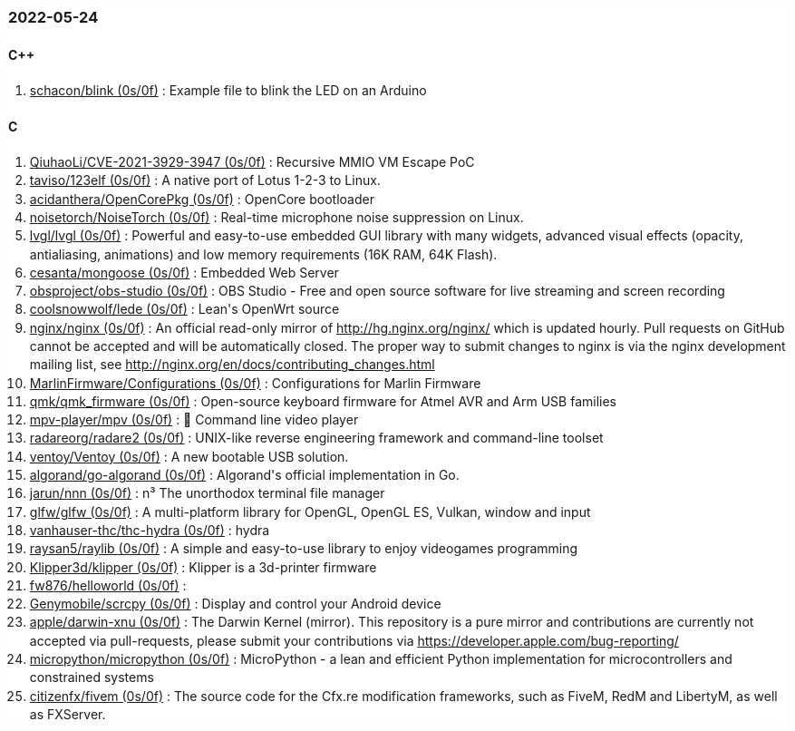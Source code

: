 ### 2022-05-24

#### C++
1. [schacon/blink (0s/0f)](https://github.com/schacon/blink) : Example file to blink the LED on an Arduino

#### C
1. [QiuhaoLi/CVE-2021-3929-3947 (0s/0f)](https://github.com/QiuhaoLi/CVE-2021-3929-3947) : Recursive MMIO VM Escape PoC
2. [taviso/123elf (0s/0f)](https://github.com/taviso/123elf) : A native port of Lotus 1-2-3 to Linux.
3. [acidanthera/OpenCorePkg (0s/0f)](https://github.com/acidanthera/OpenCorePkg) : OpenCore bootloader
4. [noisetorch/NoiseTorch (0s/0f)](https://github.com/noisetorch/NoiseTorch) : Real-time microphone noise suppression on Linux.
5. [lvgl/lvgl (0s/0f)](https://github.com/lvgl/lvgl) : Powerful and easy-to-use embedded GUI library with many widgets, advanced visual effects (opacity, antialiasing, animations) and low memory requirements (16K RAM, 64K Flash).
6. [cesanta/mongoose (0s/0f)](https://github.com/cesanta/mongoose) : Embedded Web Server
7. [obsproject/obs-studio (0s/0f)](https://github.com/obsproject/obs-studio) : OBS Studio - Free and open source software for live streaming and screen recording
8. [coolsnowwolf/lede (0s/0f)](https://github.com/coolsnowwolf/lede) : Lean's OpenWrt source
9. [nginx/nginx (0s/0f)](https://github.com/nginx/nginx) : An official read-only mirror of http://hg.nginx.org/nginx/ which is updated hourly. Pull requests on GitHub cannot be accepted and will be automatically closed. The proper way to submit changes to nginx is via the nginx development mailing list, see http://nginx.org/en/docs/contributing_changes.html
10. [MarlinFirmware/Configurations (0s/0f)](https://github.com/MarlinFirmware/Configurations) : Configurations for Marlin Firmware
11. [qmk/qmk_firmware (0s/0f)](https://github.com/qmk/qmk_firmware) : Open-source keyboard firmware for Atmel AVR and Arm USB families
12. [mpv-player/mpv (0s/0f)](https://github.com/mpv-player/mpv) : 🎥 Command line video player
13. [radareorg/radare2 (0s/0f)](https://github.com/radareorg/radare2) : UNIX-like reverse engineering framework and command-line toolset
14. [ventoy/Ventoy (0s/0f)](https://github.com/ventoy/Ventoy) : A new bootable USB solution.
15. [algorand/go-algorand (0s/0f)](https://github.com/algorand/go-algorand) : Algorand's official implementation in Go.
16. [jarun/nnn (0s/0f)](https://github.com/jarun/nnn) : n³ The unorthodox terminal file manager
17. [glfw/glfw (0s/0f)](https://github.com/glfw/glfw) : A multi-platform library for OpenGL, OpenGL ES, Vulkan, window and input
18. [vanhauser-thc/thc-hydra (0s/0f)](https://github.com/vanhauser-thc/thc-hydra) : hydra
19. [raysan5/raylib (0s/0f)](https://github.com/raysan5/raylib) : A simple and easy-to-use library to enjoy videogames programming
20. [Klipper3d/klipper (0s/0f)](https://github.com/Klipper3d/klipper) : Klipper is a 3d-printer firmware
21. [fw876/helloworld (0s/0f)](https://github.com/fw876/helloworld) : 
22. [Genymobile/scrcpy (0s/0f)](https://github.com/Genymobile/scrcpy) : Display and control your Android device
23. [apple/darwin-xnu (0s/0f)](https://github.com/apple/darwin-xnu) : The Darwin Kernel (mirror). This repository is a pure mirror and contributions are currently not accepted via pull-requests, please submit your contributions via https://developer.apple.com/bug-reporting/
24. [micropython/micropython (0s/0f)](https://github.com/micropython/micropython) : MicroPython - a lean and efficient Python implementation for microcontrollers and constrained systems
25. [citizenfx/fivem (0s/0f)](https://github.com/citizenfx/fivem) : The source code for the Cfx.re modification frameworks, such as FiveM, RedM and LibertyM, as well as FXServer.
